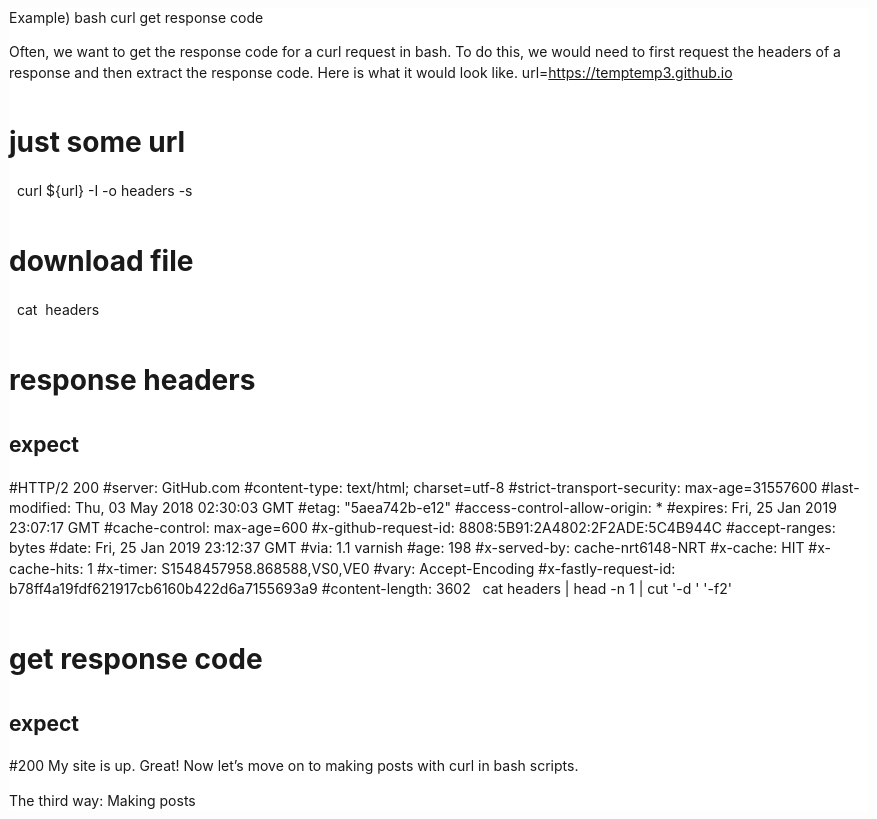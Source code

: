 Example) bash curl get response code

Often, we want to get the response code for a curl request in bash. To do this,
we would need to first request the headers of a response and then extract the
response code. Here is what it would look like.
url=https://temptemp3.github.io
# just some url
 
curl ${url} -I -o headers -s
# download file
 
cat  headers
# response headers
## expect
#HTTP/2 200
#server: GitHub.com
#content-type: text/html; charset=utf-8
#strict-transport-security: max-age=31557600
#last-modified: Thu, 03 May 2018 02:30:03 GMT
#etag: "5aea742b-e12"
#access-control-allow-origin: *
#expires: Fri, 25 Jan 2019 23:07:17 GMT
#cache-control: max-age=600
#x-github-request-id: 8808:5B91:2A4802:2F2ADE:5C4B944C
#accept-ranges: bytes
#date: Fri, 25 Jan 2019 23:12:37 GMT
#via: 1.1 varnish
#age: 198
#x-served-by: cache-nrt6148-NRT
#x-cache: HIT
#x-cache-hits: 1
#x-timer: S1548457958.868588,VS0,VE0
#vary: Accept-Encoding
#x-fastly-request-id: b78ff4a19fdf621917cb6160b422d6a7155693a9
#content-length: 3602
 
cat headers | head -n 1 | cut '-d ' '-f2'
# get response code
## expect
#200
My site is up. Great!
Now let’s move on to making posts with curl in bash scripts.

The third way: Making posts
